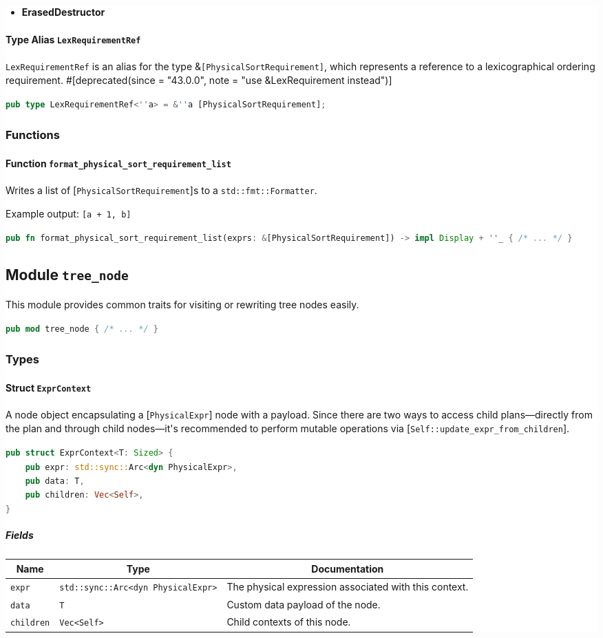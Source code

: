 - **ErasedDestructor**
#### Type Alias `LexRequirementRef`

`LexRequirementRef` is an alias for the type &`[PhysicalSortRequirement]`, which
 represents a reference to a lexicographical ordering requirement.
 #[deprecated(since = "43.0.0", note = "use &LexRequirement instead")]

```rust
pub type LexRequirementRef<''a> = &''a [PhysicalSortRequirement];
```

### Functions

#### Function `format_physical_sort_requirement_list`

Writes a list of [`PhysicalSortRequirement`]s to a `std::fmt::Formatter`.

Example output: `[a + 1, b]`

```rust
pub fn format_physical_sort_requirement_list(exprs: &[PhysicalSortRequirement]) -> impl Display + ''_ { /* ... */ }
```

## Module `tree_node`

This module provides common traits for visiting or rewriting tree nodes easily.

```rust
pub mod tree_node { /* ... */ }
```

### Types

#### Struct `ExprContext`

A node object encapsulating a [`PhysicalExpr`] node with a payload. Since there are
two ways to access child plans—directly from the plan  and through child nodes—it's
recommended to perform mutable operations via [`Self::update_expr_from_children`].

```rust
pub struct ExprContext<T: Sized> {
    pub expr: std::sync::Arc<dyn PhysicalExpr>,
    pub data: T,
    pub children: Vec<Self>,
}
```

##### Fields

| Name | Type | Documentation |
|------|------|---------------|
| `expr` | `std::sync::Arc<dyn PhysicalExpr>` | The physical expression associated with this context. |
| `data` | `T` | Custom data payload of the node. |
| `children` | `Vec<Self>` | Child contexts of this node. |


[DataFusion]: <https://crates.io/crates/datafusion>
[`SessionContext::create_physical_expr`]: https://docs.rs/datafusion/latest/datafusion/execution/context/struct.SessionContext.html#method.create_physical_expr
[`PhysicalPlanner`]: https://docs.rs/datafusion/latest/datafusion/physical_planner/trait.PhysicalPlanner.html
[`Expr`]: https://docs.rs/datafusion/latest/datafusion/logical_expr/enum.Expr.html
[`create_physical_expr`]: https://docs.rs/datafusion/latest/datafusion/physical_expr/fn.create_physical_expr.html
[`Column`]: https://docs.rs/datafusion/latest/datafusion/physical_expr/expressions/struct.Column.html